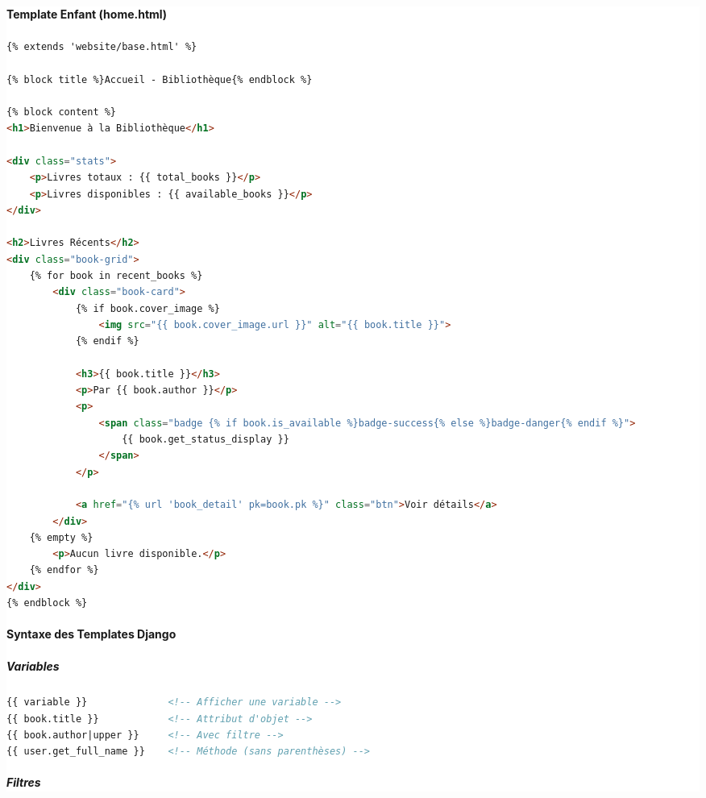 #### Template Enfant (home.html)

```html
{% extends 'website/base.html' %}

{% block title %}Accueil - Bibliothèque{% endblock %}

{% block content %}
<h1>Bienvenue à la Bibliothèque</h1>

<div class="stats">
    <p>Livres totaux : {{ total_books }}</p>
    <p>Livres disponibles : {{ available_books }}</p>
</div>

<h2>Livres Récents</h2>
<div class="book-grid">
    {% for book in recent_books %}
        <div class="book-card">
            {% if book.cover_image %}
                <img src="{{ book.cover_image.url }}" alt="{{ book.title }}">
            {% endif %}
            
            <h3>{{ book.title }}</h3>
            <p>Par {{ book.author }}</p>
            <p>
                <span class="badge {% if book.is_available %}badge-success{% else %}badge-danger{% endif %}">
                    {{ book.get_status_display }}
                </span>
            </p>
            
            <a href="{% url 'book_detail' pk=book.pk %}" class="btn">Voir détails</a>
        </div>
    {% empty %}
        <p>Aucun livre disponible.</p>
    {% endfor %}
</div>
{% endblock %}
```

#### Syntaxe des Templates Django

##### Variables

```html
{{ variable }}              <!-- Afficher une variable -->
{{ book.title }}            <!-- Attribut d'objet -->
{{ book.author|upper }}     <!-- Avec filtre -->
{{ user.get_full_name }}    <!-- Méthode (sans parenthèses) -->
```

##### Filtres

